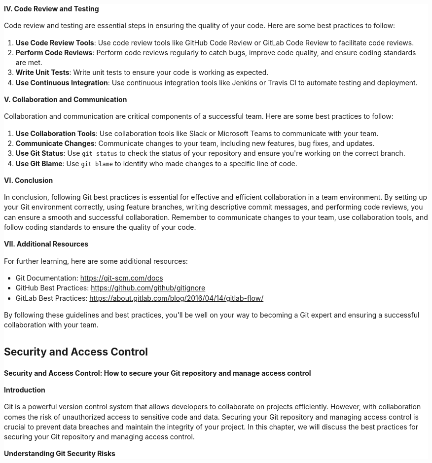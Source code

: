 **IV. Code Review and Testing**

Code review and testing are essential steps in ensuring the quality of your code. Here are some best practices to follow:

1. **Use Code Review Tools**: Use code review tools like GitHub Code Review or GitLab Code Review to facilitate code reviews.
2. **Perform Code Reviews**: Perform code reviews regularly to catch bugs, improve code quality, and ensure coding standards are met.
3. **Write Unit Tests**: Write unit tests to ensure your code is working as expected.
4. **Use Continuous Integration**: Use continuous integration tools like Jenkins or Travis CI to automate testing and deployment.

**V. Collaboration and Communication**

Collaboration and communication are critical components of a successful team. Here are some best practices to follow:

1. **Use Collaboration Tools**: Use collaboration tools like Slack or Microsoft Teams to communicate with your team.
2. **Communicate Changes**: Communicate changes to your team, including new features, bug fixes, and updates.
3. **Use Git Status**: Use `git status` to check the status of your repository and ensure you're working on the correct branch.
4. **Use Git Blame**: Use `git blame` to identify who made changes to a specific line of code.

**VI. Conclusion**

In conclusion, following Git best practices is essential for effective and efficient collaboration in a team environment. By setting up your Git environment correctly, using feature branches, writing descriptive commit messages, and performing code reviews, you can ensure a smooth and successful collaboration. Remember to communicate changes to your team, use collaboration tools, and follow coding standards to ensure the quality of your code.

**VII. Additional Resources**

For further learning, here are some additional resources:

* Git Documentation: <https://git-scm.com/docs>
* GitHub Best Practices: <https://github.com/github/gitignore>
* GitLab Best Practices: <https://about.gitlab.com/blog/2016/04/14/gitlab-flow/>

By following these guidelines and best practices, you'll be well on your way to becoming a Git expert and ensuring a successful collaboration with your team.

## Security and Access Control
**Security and Access Control: How to secure your Git repository and manage access control**

**Introduction**

Git is a powerful version control system that allows developers to collaborate on projects efficiently. However, with collaboration comes the risk of unauthorized access to sensitive code and data. Securing your Git repository and managing access control is crucial to prevent data breaches and maintain the integrity of your project. In this chapter, we will discuss the best practices for securing your Git repository and managing access control.

**Understanding Git Security Risks**
